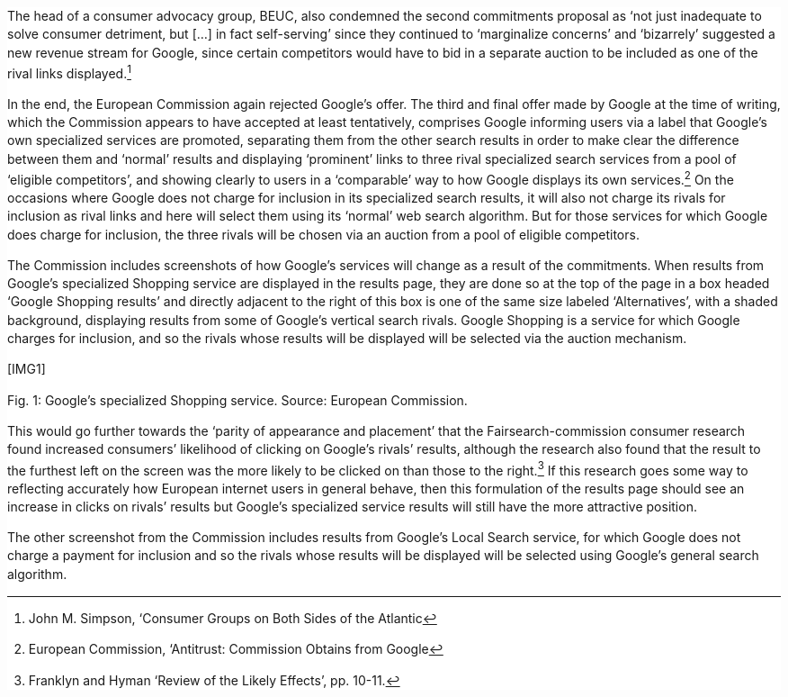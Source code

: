 The head of a consumer advocacy group, BEUC, also condemned the second
commitments proposal as ‘not just inadequate to solve consumer
detriment, but […] in fact self-serving’ since they continued to
‘marginalize concerns’ and ‘bizarrely’ suggested a new revenue stream
for Google, since certain competitors would have to bid in a separate
auction to be included as one of the rival links
displayed.[^15]

In the end, the European Commission again rejected Google’s offer. The
third and final offer made by Google at the time of writing, which the
Commission appears to have accepted at least tentatively, comprises
Google informing users via a label that Google’s own specialized
services are promoted, separating them from the other search results in
order to make clear the difference between them and ‘normal’ results and
displaying ‘prominent’ links to three rival specialized search services
from a pool of ‘eligible competitors’, and showing clearly to users in a
‘comparable’ way to how Google displays its own
services.[^16] On the occasions where Google does not
charge for inclusion in its specialized search results, it will also not
charge its rivals for inclusion as rival links and here will select them
using its ‘normal’ web search algorithm. But for those services for
which Google does charge for inclusion, the three rivals will be chosen
via an auction from a pool of eligible competitors.

The Commission includes screenshots of how Google’s services will change
as a result of the commitments. When results from Google’s specialized
Shopping service are displayed in the results page, they are done so at
the top of the page in a box headed ‘Google Shopping results’ and
directly adjacent to the right of this box is one of the same size
labeled ‘Alternatives’, with a shaded background, displaying results
from some of Google’s vertical search rivals. Google Shopping is a
service for which Google charges for inclusion, and so the rivals whose
results will be displayed will be selected via the auction mechanism.

[IMG1]

Fig. 1: Google’s specialized Shopping service. Source: European
Commission.

This would go further towards the ‘parity of appearance and placement’
that the Fairsearch-commission consumer research found increased
consumers’ likelihood of clicking on Google’s rivals’ results, although
the research also found that the result to the furthest left on the
screen was the more likely to be clicked on than those to the
right.[^17] If this research goes some way to
reflecting accurately how European internet users in general behave,
then this formulation of the results page should see an increase in
clicks on rivals’ results but Google’s specialized service results will
still have the more attractive position.

The other screenshot from the Commission includes results from Google’s
Local Search service, for which Google does not charge a payment for
inclusion and so the rivals whose results will be displayed will be
selected using Google’s general search algorithm.


[^1]: ‘Antitrust’ is the US term, whereas ‘competition’ is used in most
[^2]: There are different methods of calculating shares of the search
[^3]: StatCounter, ‘Global Stats Top 5 Search Engines in Europe from Feb
[^4]: StatCounter ‘Global Stats Top 5 Search Engines in the United States
[^5]: Kristine L. Devine, ‘Preserving Competition in Multi-Sided
[^6]: Elizabeth Van Couvering, ‘New Media? The Political Economy of
[^7]: Although this is not without controversy. Changes to Google’s
[^8]: European Commission press release, ‘Antitrust: Commission Probes
[^9]: This was also one of the complaints against Google forming the FTC
[^10]: Kelly Fiveash, ‘Google’s Euro Antitrust Offer: Fine! We’ll Link to
[^11]: See,
[^12]: David J. Franklyn and David A. Hyman ‘Review of the Likely Effects
[^13]: Franklyn and Hyman ‘Review of the Likely Effects’, p. 2.
[^14]: Franklyn and Hyman ‘Review of the Likely Effects’, p. 13.
[^15]: John M. Simpson, ‘Consumer Groups on Both Sides of the Atlantic
[^16]: European Commission, ‘Antitrust: Commission Obtains from Google
[^17]: Franklyn and Hyman ‘Review of the Likely Effects’, pp. 10-11.
[^18]: ICOMP Response to Commission’s Announcement on the Google Antitrust
[^19]: Joaquin Almunia, ‘Statement on the Google investigation’ European
[^20]: ‘Statement of the Federal Trade Commission Regarding Google’s Search
[^21]: *Citizens United v Federal Election Commission* 558 US 310 (2010).
[^22]: Eugene Volokh and Donald M. Falk, ‘First Amendment Protection for
[^23]: Amanda Spink, Bernard J. Jansen, Dietmar Wolfram, and Tefko
[^24]: Indeed, there are allegations that Microsoft’s Bing, one of Google’s
[^25]: Benjamin Edelman, ‘Hard-Coding Bias in Google Algorithmic Search
[^26]: Ernesto Van Der Sar, ‘Google Starts Censoring BitTorrent, RapidShare
[^27]: Al Franken, ‘How Privacy Has Become an Antitrust Issue’, American
[^28]: Pablo Ibanez Colomo, ‘Exclusionary Discrimination Under Article 102
[^29]: Pablo Ibanez Colomo, ‘Exclusionary Effects in Google: Are They
[^30]: Martin Cave and Howard Peter Williams, ‘Google and European
[^31]: Berkley Photo v Eastman Kodak, 444 US 1093 (1980).
[^32]: California Computer Products v International Business Machines, 613
[^33]: Christopher Townley, ‘Which Goals Count in Article 101 TFEU?: Public
[^34]: Maurice Stucke, ‘Reconsidering Antitrust’s Goals’, *Boston College
[^35]: Christopher Townley, *Article 81 EC and Public Policy,* Oxford: Hart
[^36]: Hubert Buch-Hansen and Angela Wigger, *The Politics of European
[^37]: Robert W. Crandall and Clifford Winston, ‘Does Antitrust Policy
[^38]: Franken, ‘How Privacy Has Become an Antitrust Issue’.
[^39]: Cave and Williams, ‘Google and European Competition Law’.
[^40]: EDRi, ‘US Privacy Groups Believe US Officials Lobby to Weaken EU
[^41]: Frank A. Pasquale, ‘Privacy, Antitrust and Power’, *George Mason Law
[^42]: Council of Europe, ‘Recommendation CM/Rec (2012) 3 of the Committee
[^43]: Frank A Pasquale, ‘Dominant Search Engines: An Essential Cultural &
[^44]: Frank A Pasquale, ‘Beyond Innovation and Competition: The Need for
[^45]: Christian Fuchs, ‘Google Capitalism’, *tripleC* 10 (1) (2012):
[^46]: Siva Vaidhyanathan, *The Googlization of Everything (And Why We
[^47]: Mayo Fuster Morrell, ‘The Unethics of Sharing: Wikiwashing’,
[^48]: Tyler Handley, ‘P2P Search As An Alternative to Google: Recapturing